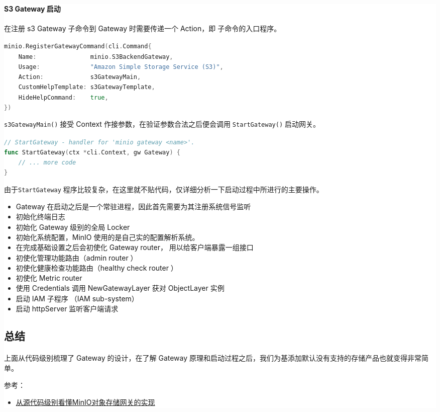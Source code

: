 #### S3 Gateway 启动
在注册 s3 Gateway 子命令到 Gateway 时需要传递一个 Action，即 子命令的入口程序。

```go
minio.RegisterGatewayCommand(cli.Command{
	Name:               minio.S3BackendGateway,
	Usage:              "Amazon Simple Storage Service (S3)",
	Action:             s3GatewayMain,
	CustomHelpTemplate: s3GatewayTemplate,
	HideHelpCommand:    true,
})
```

`s3GatewayMain()` 接受 Context 作接参数，在验证参数合法之后便会调用 `StartGateway()` 启动网关。

```go
// StartGateway - handler for 'minio gateway <name>'.
func StartGateway(ctx *cli.Context, gw Gateway) {
	// ... more code
}
```

由于`StartGateway` 程序比较复杂，在这里就不贴代码，仅详细分析一下启动过程中所进行的主要操作。

- Gateway 在启动之后是一个常驻进程，因此首先需要为其注册系统信号监听
- 初始化终端日志
- 初始化 Gateway 级别的全局 Locker
- 初始化系统配置，MinIO 使用的是自己实的配置解析系统。
- 在完成基础设置之后会初使化 Gateway router， 用以给客户端暴露一组接口
- 初使化管理功能路由（admin router ）
- 初使化健康检查功能路由（healthy check router ）
- 初使化 Metric router
- 使用 Credentials 调用 NewGatewayLayer 获对 ObjectLayer 实例
- 启动 IAM 子程序 （IAM sub-system）
- 启动 httpServer 监听客户端请求

## 总结
上面从代码级别梳理了 Gateway 的设计，在了解 Gateway 原理和启动过程之后，我们为基添加默认没有支持的存储产品也就变得非常简单。

参考：
- [从源代码级别看懂MinIO对象存储网关的实现](https://www.flysnow.org/2020/10/19/minio-gateway-sourcecode.html)